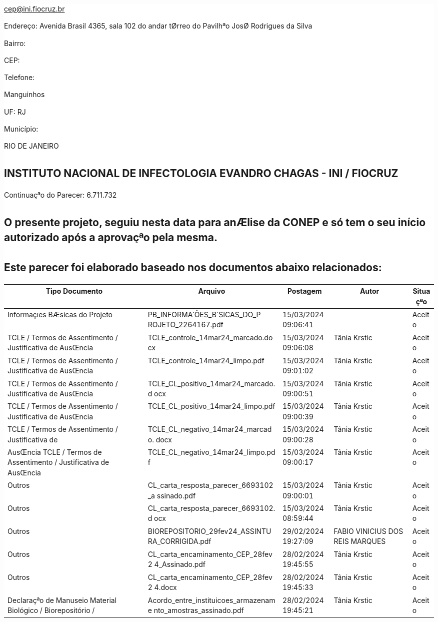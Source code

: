cep@ini.fiocruz.br

Endereço: Avenida Brasil 4365, sala 102 do andar tØrreo do Pavilhªo JosØ Rodrigues da Silva

Bairro:

CEP:

Telefone:

Manguinhos

UF: RJ

Município:

RIO DE JANEIRO

## INSTITUTO NACIONAL DE INFECTOLOGIA EVANDRO CHAGAS - INI / FIOCRUZ



Continuaçªo do Parecer: 6.711.732

## O presente projeto, seguiu nesta data para anÆlise da CONEP e só tem o seu início autorizado após a aprovaçªo pela mesma.

## Este parecer foi elaborado baseado nos documentos abaixo relacionados:

| Tipo Documento                                                     | Arquivo                                                        | Postagem            | Autor                           | Situaçªo   |
|--------------------------------------------------------------------|----------------------------------------------------------------|---------------------|---------------------------------|------------|
| Informaçıes BÆsicas do Projeto                                     | PB_INFORMA˙ÕES_B`SICAS_DO_P ROJETO_2264167.pdf                 | 15/03/2024 09:06:41 |                                 | Aceito     |
| TCLE / Termos de Assentimento / Justificativa de AusŒncia          | TCLE_controle_14mar24_marcado.docx                             | 15/03/2024 09:06:08 | Tânia Krstic                    | Aceito     |
| TCLE / Termos de Assentimento / Justificativa de AusŒncia          | TCLE_controle_14mar24_limpo.pdf                                | 15/03/2024 09:01:02 | Tânia Krstic                    | Aceito     |
| TCLE / Termos de Assentimento / Justificativa de AusŒncia          | TCLE_CL_positivo_14mar24_marcado.d ocx                         | 15/03/2024 09:00:51 | Tânia Krstic                    | Aceito     |
| TCLE / Termos de Assentimento / Justificativa de AusŒncia          | TCLE_CL_positivo_14mar24_limpo.pdf                             | 15/03/2024 09:00:39 | Tânia Krstic                    | Aceito     |
| TCLE / Termos de Assentimento / Justificativa de                   | TCLE_CL_negativo_14mar24_marcado. docx                         | 15/03/2024 09:00:28 | Tânia Krstic                    | Aceito     |
| AusŒncia TCLE / Termos de Assentimento / Justificativa de AusŒncia | TCLE_CL_negativo_14mar24_limpo.pdf                             | 15/03/2024 09:00:17 | Tânia Krstic                    | Aceito     |
| Outros                                                             | CL_carta_resposta_parecer_6693102_a ssinado.pdf                | 15/03/2024 09:00:01 | Tânia Krstic                    | Aceito     |
| Outros                                                             | CL_carta_resposta_parecer_6693102.d ocx                        | 15/03/2024 08:59:44 | Tânia Krstic                    | Aceito     |
| Outros                                                             | BIOREPOSITORIO_29fev24_ASSINTU RA_CORRIGIDA.pdf                | 29/02/2024 19:27:09 | FABIO VINICIUS DOS REIS MARQUES | Aceito     |
| Outros                                                             | CL_carta_encaminamento_CEP_28fev2 4_Assinado.pdf               | 28/02/2024 19:45:55 | Tânia Krstic                    | Aceito     |
| Outros                                                             | CL_carta_encaminamento_CEP_28fev2 4.docx                       | 28/02/2024 19:45:33 | Tânia Krstic                    | Aceito     |
| Declaraçªo de Manuseio Material Biológico / Biorepositório /       | Acordo_entre_instituicoes_armazename nto_amostras_assinado.pdf | 28/02/2024 19:45:21 | Tânia Krstic                    | Aceito     |
